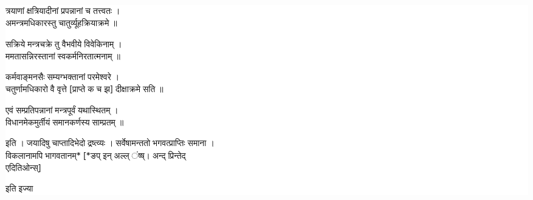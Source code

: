 त्रयाणां क्षत्रियादीनां प्रपन्नानां च तत्त्वतः ।  
अमन्त्रमधिकारस्तु चातुर्व्यूहक्रियाक्रमे ॥  
  
सक्रिये मन्त्रचक्रे तु वैभवीये विवेकिनाम् ।  
ममतासन्निरस्तानां स्वकर्मनिरतात्मनाम् ॥  
  
कर्मवाङ्मनसैः सम्यग्भक्तानां परमेश्वरे ।  
चतुर्णामधिकारो वै वृत्ते [प्राप्ते क च झ] दीक्षाक्रमे सति ॥  
  
एवं सम्प्रतिपन्नानां मन्त्रपूर्वं यथास्थितम् ।  
विधानमेकमुर्तीयं समानकर्णस्य साम्प्रतम् ॥  
  
इति । जयादिषु चाप्तादिभेदो द्रष्त्व्यः । सर्वेषामन्ततो भगवत्प्राप्तिः समाना ।   
विकलानामपि भागवतानम्* [*ङप् इन् अल्ल् ंष्ष्। अन्द् प्रिन्तेद्   
एदितिओन्स्]  
  
इति इज्या   
